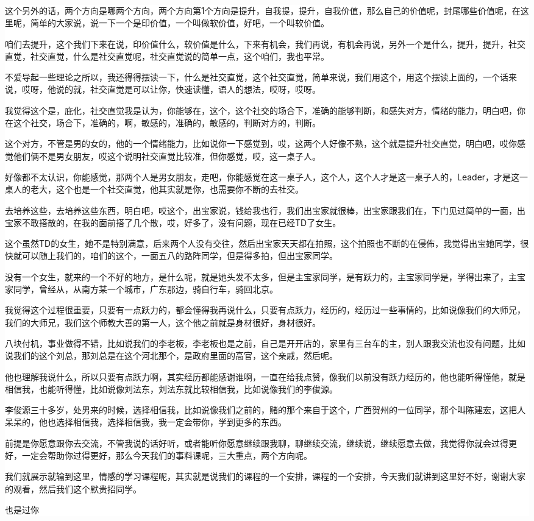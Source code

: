 这个另外的话，两个方向是哪两个方向，两个方向第1个方向是提升，自我提，提升，自我价值，那么自己的价值呢，封尾哪些价值呢，在这里呢，简单的大家说，说一下一个是印价值，一个叫做软价值，好吧，一个叫软价值。

咱们去提升，这个我们下来在说，印价值什么，软价值是什么，下来有机会，我们再说，有机会再说，另外一个是什么，提升，提升，社交直觉，社交直觉，什么是社交直觉呢，社交直觉说的简单一点，这个咱们，我也平常。

不爱导起一些理论之所以，我还得得摆读一下，什么是社交直觉，这个社交直觉，简单来说，我们用这个，用这个摆读上面的，一个话来说，哎呀，他说的就，社交直觉是可以让你，快速读懂，语人的想法，哎呀，哎呀。

我觉得这个是，庇化，社交直觉我是认为，你能够在，这个，这个社交的场合下，准确的能够判断，和感失对方，情绪的能力，明白吧，你在这个社交，场合下，准确的，啊，敏感的，准确的，敏感的，判断对方的，判断。

这个对方，不管是男的女的，他的一个情绪能力，比如说你一下感觉到，哎，这两个人好像不熟，这个就是提升社交直觉，明白吧，哎你感觉他们俩不是男女朋友，哎这个说明社交直觉比较准，但你感觉，哎，这一桌子人。

好像都不太认识，你能感觉，那两个人是男女朋友，走吧，你能感觉在这一桌子人，这个人，这个人才是这一桌子人的，Leader，才是这一桌人的老大，这个也是一个社交直觉，他其实就是你，也需要你不断的去社交。

去培养这些，去培养这些东西，明白吧，哎这个，出宝家说，钱给我也行，我们出宝家就很棒，出宝家跟我们在，下门见过简单的一面，出宝家不敢搭散的，在我的面前搭了几个散，哎，好多了，没有问题，现在已经TD了女生。

这个虽然TD的女生，她不是特别满意，后来两个人没有交往，然后出宝家天天都在拍照，这个拍照也不断的在侵佈，我觉得出宝她同学，很快就可以随上我们的，咱们的这个，一面五八的路阵同学，但是得多拍，但出宝家同学。

没有一个女生，就来的一个不好的地方，是什么呢，就是她头发不太多，但是主宝家同学，是有跃力的，主宝家同学是，学得出来了，主宝家同学，曾经从，从南方某一个城市，广东那边，骑自行车，骑回北京。

我觉得这个过程很重要，只要有一点跃力的，都会懂得我再说什么，只要有点跃力，经历的，经历过一些事情的，比如说像我们的大师兄，我们的大师兄，我们这个师教大善的第一人，这个他之前就是身材很好，身材很好。

八块付机，事业做得不错，比如说我们的李老板，李老板也是之前，自己是开开店的，家里有三台车的主，别人跟我交流也没有问题，比如说我们的这个刘总，那刘总是在这个河北那个，是政府里面的高官，这个亲戚，然后呢。

他也理解我说什么，所以只要有点跃力啊，其实经历都能感谢谁啊，一直在给我点赞，像我们以前没有跃力经历的，他也能听得懂他，就是相信我，也能听得懂，比如说像刘法东，刘法东就比较相信我，比如说像我们的李俊源。

李俊源三十多岁，处男来的时候，选择相信我，比如说像我们之前的，赌的那个来自于这个，广西贺州的一位同学，那个叫陈建宏，这把人呆呆的，他也选择相信我，选择相信我，我一定会带你，学到更多的东西。

前提是你愿意跟你去交流，不管我说的话好听，或者能听你愿意继续跟我聊，聊继续交流，继续说，继续愿意去做，我觉得你就会过得更好，一定会帮助你过得更好，那么今天我们的事料课呢，三大重点，两个方向呢。

我们就展示就输到这里，情感的学习课程呢，其实就是说我们的课程的一个安排，课程的一个安排，今天我们就讲到这里好不好，谢谢大家的观看，然后我们这个默贵招同学。

也是过你